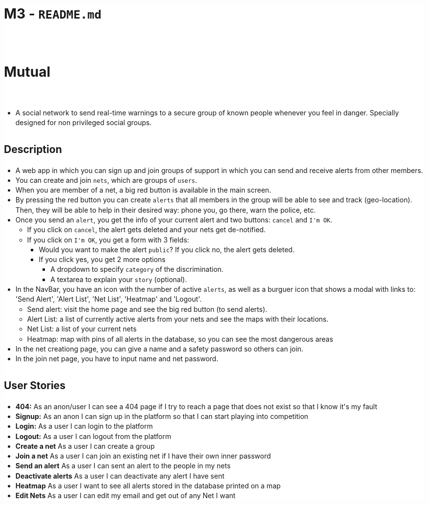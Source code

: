 # M3 - `README.md`

<br>

# Mutual

<br>

- A social network to send real-time warnings to a secure group of known people whenever you feel in danger.  Specially designed for non privileged social groups.

## Description

- A web app in which you can sign up and join groups of support in which you can send and receive alerts from other members.
- You can create and join `nets`, which are groups of `users`. 
- When you are member of a net, a big red button is available in the main screen.
- By pressing the red button you can create `alerts` that all members in the group will be able to see and track (geo-location).  Then, they will be able to help in their desired way: phone you, go there, warn the police, etc.
- Once you send an `alert`, you get the info of your current alert and two buttons: `cancel` and `I'm OK`.
	- If you click on `cancel`, the alert gets deleted and your nets get de-notified.
	- If you click on `I'm OK`, you get a form with 3 fields:
	  - Would you want to make the alert `public`? If you click no, the alert gets deleted.
	  - If you click yes, you get 2 more options
	    - A dropdown to specify `category` of the discrimination.
	    - A textarea to explain your `story` (optional).
- In the NavBar, you have an icon with the number of active `alerts`, as well as a burguer icon that shows a modal with links to: 'Send Alert', 'Alert List', 'Net List', 'Heatmap' and 'Logout'.
  - Send alert: visit the home page and see the big red button (to send alerts).
  - Alert List: a list of currently active alerts from your nets and see the maps with their locations.
  - Net List: a list of your current nets
  - Heatmap: map with pins of all alerts in the database, so you can see the most dangerous areas
- In the net creationg page, you can give a name and a safety password so others can join.
- In the join net page, you have to input name and net password.


## User Stories

-  **404:** As an anon/user I can see a 404 page if I try to reach a page that does not exist so that I know it's my fault
-  **Signup:** As an anon I can sign up in the platform so that I can start playing into competition
-  **Login:** As a user I can login to the platform
-  **Logout:** As a user I can logout from the platform
-  **Create a net** As a user I can create a group
-  **Join a net** As a user I can join an existing net if I have their own inner password
-  **Send an alert** As a user I can sent an alert to the people in my nets
-  **Deactivate alerts** As a user I can deactivate any alert I have sent
-  **Heatmap** As a user I want to see all alerts stored in the database printed on a map
-  **Edit Nets** As a user I can edit my email and get out of any Net I want
